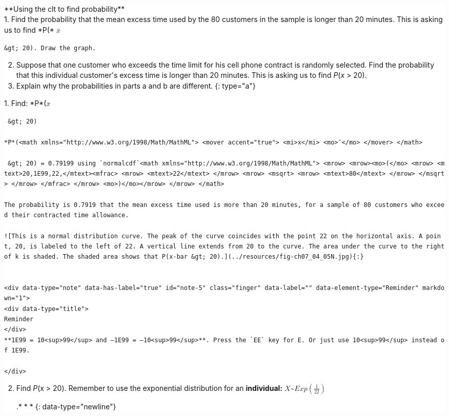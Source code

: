 <div data-type="exercise" id="eip-id8136792">
<div data-type="problem" id="eip-id8760885">
<div data-type="list" id="eip-id1171180795181" markdown="1">
<div data-type="title">
**Using the clt to find probability**
</div>
1.  Find the probability that the mean excess time used by the 80 customers in the sample is longer than 20 minutes. This is asking us to find *P(*
    <math xmlns="http://www.w3.org/1998/Math/MathML"> <mover accent="true"> <mi>x</mi> <mo>¯</mo> </mover> </math>
    
    &gt; 20). Draw the graph.
2.  Suppose that one customer who exceeds the time limit for his cell phone contract is randomly selected. Find the probability that this individual customer's excess time is longer than 20 minutes. This is asking us to find *P*(*x* &gt; 20).
3.  Explain why the probabilities in parts a and b are different.
{: type="a"}

</div>
</div>
<div data-type="solution" id="eip-id1171181279568" markdown="1">
1.  Find: *P*(<math xmlns="http://www.w3.org/1998/Math/MathML"> <mover accent="true"> <mi>x</mi> <mo>¯</mo> </mover> </math>
    
     &gt; 20)
    
    *P*(<math xmlns="http://www.w3.org/1998/Math/MathML"> <mover accent="true"> <mi>x</mi> <mo>¯</mo> </mover> </math>
    
     &gt; 20) = 0.79199 using `normalcdf`<math xmlns="http://www.w3.org/1998/Math/MathML"> <mrow> <mrow><mo>(</mo> <mrow> <mtext>20,1E99,22,</mtext><mfrac> <mrow> <mtext>22</mtext> </mrow> <mrow> <msqrt> <mrow> <mtext>80</mtext> </mrow> </msqrt> </mrow> </mfrac> </mrow> <mo>)</mo></mrow> </mrow> </math>
    
    The probability is 0.7919 that the mean excess time used is more than 20 minutes, for a sample of 80 customers who exceed their contracted time allowance.
    
    ![This is a normal distribution curve. The peak of the curve coincides with the point 22 on the horizontal axis. A point, 20, is labeled to the left of 22. A vertical line extends from 20 to the curve. The area under the curve to the right of k is shaded. The shaded area shows that P(x-bar &gt; 20).](../resources/fig-ch07_04_05N.jpg){:}


    <div data-type="note" data-has-label="true" id="note-5" class="finger" data-label="" data-element-type="Reminder" markdown="1">
    <div data-type="title">
    Reminder
    </div>
    **1E99 = 10<sup>99</sup> and –1E99 = –10<sup>99</sup>**. Press the `EE` key for E. Or just use 10<sup>99</sup> instead of 1E99.
    
    </div>

2.  Find *P*(x &gt; 20). Remember to use the exponential distribution for an **individual:** <math xmlns="http://www.w3.org/1998/Math/MathML"> <mrow> <mi>X</mi><mo>~</mo><mi>E</mi><mi>x</mi><mi>p</mi><mrow><mo>(</mo> <mrow> <mfrac> <mn>1</mn> <mrow> <mn>22</mn> </mrow> </mfrac> </mrow> <mo>)</mo></mrow> </mrow> </math>
    
    .* * *
    {: data-type="newline"}
    